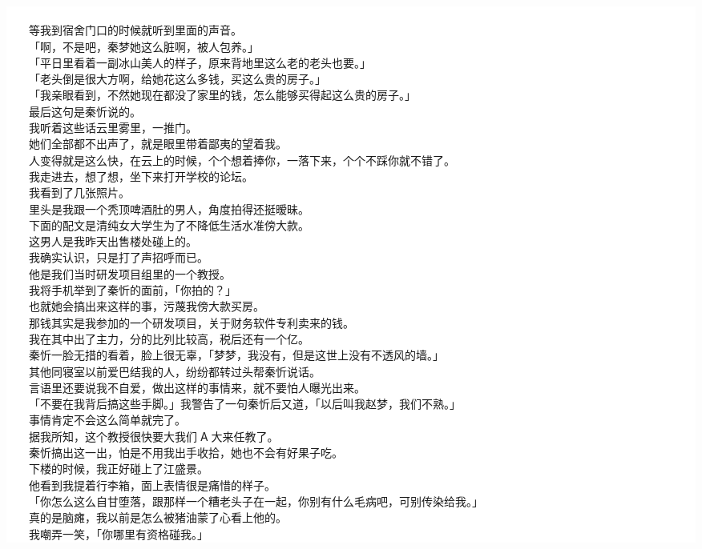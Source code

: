 <br>   
&emsp;&emsp;等我到宿舍门口的时候就听到里面的声音。  
<br>   
&emsp;&emsp;「啊，不是吧，秦梦她这么脏啊，被人包养。」  
<br>   
&emsp;&emsp;「平日里看着一副冰山美人的样子，原来背地里这么老的老头也要。」  
<br>   
&emsp;&emsp;「老头倒是很大方啊，给她花这么多钱，买这么贵的房子。」  
<br>   
&emsp;&emsp;「我亲眼看到，不然她现在都没了家里的钱，怎么能够买得起这么贵的房子。」  
<br>   
&emsp;&emsp;最后这句是秦忻说的。  
<br>   
&emsp;&emsp;我听着这些话云里雾里，一推门。  
<br>   
&emsp;&emsp;她们全部都不出声了，就是眼里带着鄙夷的望着我。  
<br>   
&emsp;&emsp;人变得就是这么快，在云上的时候，个个想着捧你，一落下来，个个不踩你就不错了。  
<br>   
&emsp;&emsp;我走进去，想了想，坐下来打开学校的论坛。  
<br>   
&emsp;&emsp;我看到了几张照片。  
<br>   
&emsp;&emsp;里头是我跟一个秃顶啤酒肚的男人，角度拍得还挺暧昧。  
<br>   
&emsp;&emsp;下面的配文是清纯女大学生为了不降低生活水准傍大款。  
<br>   
&emsp;&emsp;这男人是我昨天出售楼处碰上的。  
<br>   
&emsp;&emsp;我确实认识，只是打了声招呼而已。  
<br>   
&emsp;&emsp;他是我们当时研发项目组里的一个教授。  
<br>   
&emsp;&emsp;我将手机举到了秦忻的面前，「你拍的？」  
<br>   
&emsp;&emsp;也就她会搞出来这样的事，污蔑我傍大款买房。  
<br>   
&emsp;&emsp;那钱其实是我参加的一个研发项目，关于财务软件专利卖来的钱。  
<br>   
&emsp;&emsp;我在其中出了主力，分的比列比较高，税后还有一个亿。  
<br>   
&emsp;&emsp;秦忻一脸无措的看着，脸上很无辜，「梦梦，我没有，但是这世上没有不透风的墙。」  
<br>   
&emsp;&emsp;其他同寝室以前爱巴结我的人，纷纷都转过头帮秦忻说话。  
<br>   
&emsp;&emsp;言语里还要说我不自爱，做出这样的事情来，就不要怕人曝光出来。  
<br>   
&emsp;&emsp;「不要在我背后搞这些手脚。」我警告了一句秦忻后又道，「以后叫我赵梦，我们不熟。」  
<br>   
&emsp;&emsp;事情肯定不会这么简单就完了。  
<br>   
&emsp;&emsp;据我所知，这个教授很快要大我们 A 大来任教了。  
<br>   
&emsp;&emsp;秦忻搞出这一出，怕是不用我出手收拾，她也不会有好果子吃。  
<br>   
&emsp;&emsp;下楼的时候，我正好碰上了江盛景。  
<br>   
&emsp;&emsp;他看到我提着行李箱，面上表情很是痛惜的样子。  
<br>   
&emsp;&emsp;「你怎么这么自甘堕落，跟那样一个糟老头子在一起，你别有什么毛病吧，可别传染给我。」  
<br>   
&emsp;&emsp;真的是脑瘫，我以前是怎么被猪油蒙了心看上他的。  
<br>   
&emsp;&emsp;我嘲弄一笑，「你哪里有资格碰我。」  